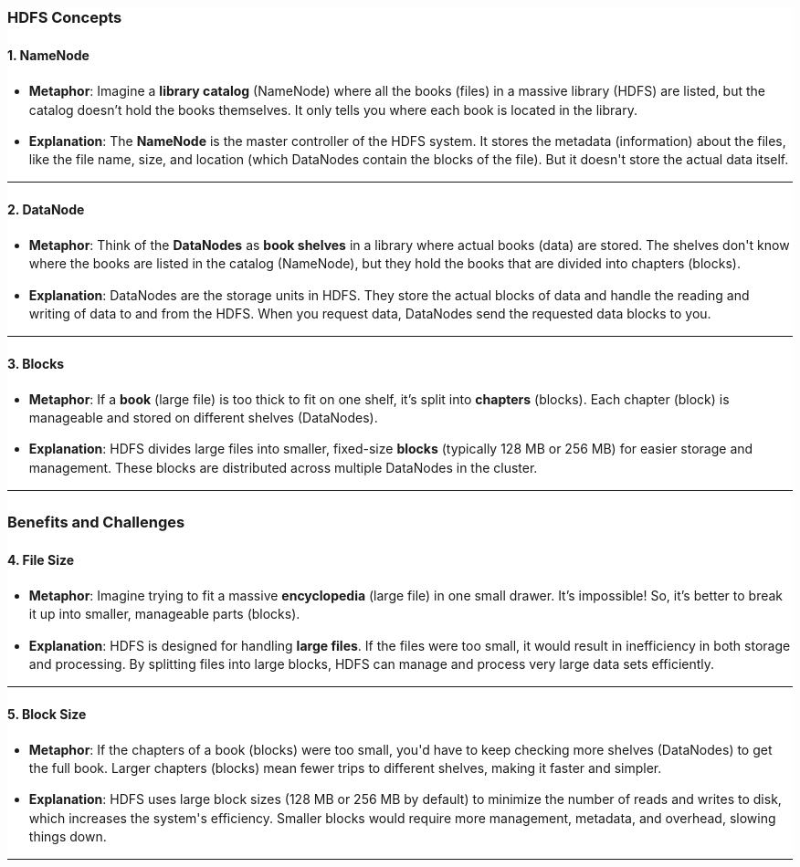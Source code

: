 
### **HDFS Concepts**

#### **1. NameNode**  
- **Metaphor**: Imagine a **library catalog** (NameNode) where all the books (files) in a massive library (HDFS) are listed, but the catalog doesn’t hold the books themselves. It only tells you where each book is located in the library.
  
- **Explanation**: The **NameNode** is the master controller of the HDFS system. It stores the metadata (information) about the files, like the file name, size, and location (which DataNodes contain the blocks of the file). But it doesn't store the actual data itself.

---

#### **2. DataNode**  
- **Metaphor**: Think of the **DataNodes** as **book shelves** in a library where actual books (data) are stored. The shelves don't know where the books are listed in the catalog (NameNode), but they hold the books that are divided into chapters (blocks).

- **Explanation**: DataNodes are the storage units in HDFS. They store the actual blocks of data and handle the reading and writing of data to and from the HDFS. When you request data, DataNodes send the requested data blocks to you.

---

#### **3. Blocks**  
- **Metaphor**: If a **book** (large file) is too thick to fit on one shelf, it’s split into **chapters** (blocks). Each chapter (block) is manageable and stored on different shelves (DataNodes).

- **Explanation**: HDFS divides large files into smaller, fixed-size **blocks** (typically 128 MB or 256 MB) for easier storage and management. These blocks are distributed across multiple DataNodes in the cluster.

---

### **Benefits and Challenges**

#### **4. File Size**  
- **Metaphor**: Imagine trying to fit a massive **encyclopedia** (large file) in one small drawer. It’s impossible! So, it’s better to break it up into smaller, manageable parts (blocks).

- **Explanation**: HDFS is designed for handling **large files**. If the files were too small, it would result in inefficiency in both storage and processing. By splitting files into large blocks, HDFS can manage and process very large data sets efficiently.

---

#### **5. Block Size**  
- **Metaphor**: If the chapters of a book (blocks) were too small, you'd have to keep checking more shelves (DataNodes) to get the full book. Larger chapters (blocks) mean fewer trips to different shelves, making it faster and simpler.

- **Explanation**: HDFS uses large block sizes (128 MB or 256 MB by default) to minimize the number of reads and writes to disk, which increases the system's efficiency. Smaller blocks would require more management, metadata, and overhead, slowing things down.

---